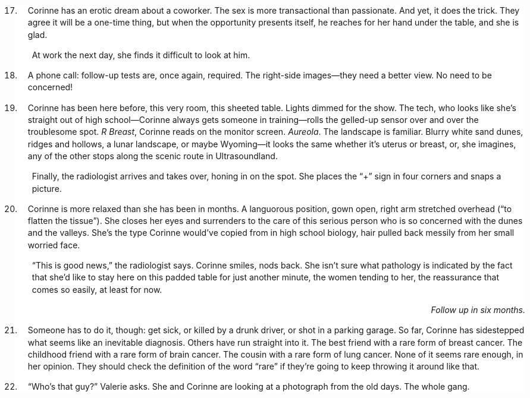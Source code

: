 <ol start="17" style="list-style-position: outside;">
  <li style="padding-left: 1em; margin-left: -1em; margin-bottom: 1em;">
    Corinne has an erotic dream about a coworker. The sex is more transactional than passionate. And yet, it does the trick. They agree it will be a one-time thing, but when the opportunity presents itself, he reaches for her hand under the table, and she is glad.
  </li>
</ol>

<p style="padding-left: 2.2em;">
  At work the next day, she finds it difficult to look at him.
</p>

<ol start="18" style="list-style-position: outside;">
  <li style="padding-left: 1em; margin-left: -1em; margin-bottom: 1em;">
    A phone call: follow-up tests are, once again, required. The right-side images—they need a better view. No need to be concerned!
  </li>
  <li style="padding-left: 1em; margin-left: -1em; margin-bottom: 1em;">
    Corinne has been here before, this very room, this sheeted table. Lights dimmed for the show. The tech, who looks like she’s straight out of high school—Corinne always gets someone in training—rolls the gelled-up sensor over and over the troublesome spot. <em>R Breast</em>, Corinne reads on the monitor screen. <em>Aureola</em>. The landscape is familiar. Blurry white sand dunes, ridges and hollows, a lunar landscape, or maybe Wyoming—it looks the same whether it’s uterus or breast, or, she imagines, any of the other stops along the scenic route in Ultrasoundland.
  </li>
</ol>

<p style="padding-left: 2.2em;">
  Finally, the radiologist arrives and takes over, honing in on the spot. She places the “+” sign in four corners and snaps a picture.
</p>

<ol start="20" style="list-style-position: outside;">
  <li style="padding-left: 1em; margin-left: -1em; margin-bottom: 1em;">
    Corinne is more relaxed than she has been in months. A languorous position, gown open, right arm stretched overhead (“to flatten the tissue”). She closes her eyes and surrenders to the care of this serious person who is so concerned with the dunes and the valleys. She’s the type Corinne would’ve copied from in high school biology, hair pulled back messily from her small worried face.
  </li>
</ol>

<p style="padding-left: 2.2em;">
  “This is good news,” the radiologist says. Corinne smiles, nods back. She isn’t sure what pathology is indicated by the fact that she’d like to stay here on this padded table for just another minute, the women tending to her, the reassurance that comes so easily, at least for now.
</p>

<p style="padding-left: 2.2em; text-align: right;">
  <em>Follow up in six months.</em>
</p>

<ol start="21" style="list-style-position: outside;">
  <li style="padding-left: 1em; margin-left: -1em; margin-bottom: 1em;">
    Someone has to do it, though: get sick, or killed by a drunk driver, or shot in a parking garage. So far, Corinne has sidestepped what seems like an inevitable diagnosis. Others have run straight into it. The best friend with a rare form of breast cancer. The childhood friend with a rare form of brain cancer. The cousin with a rare form of lung cancer. None of it seems rare enough, in her opinion. They should check the definition of the word “rare” if they’re going to keep throwing it around like that.
  </li>
  <li style="padding-left: 1em; margin-left: -1em; margin-bottom: 1em;">
    “Who’s that guy?” Valerie asks. She and Corinne are looking at a photograph from the old days. The whole gang.
  </li>
</ol>
